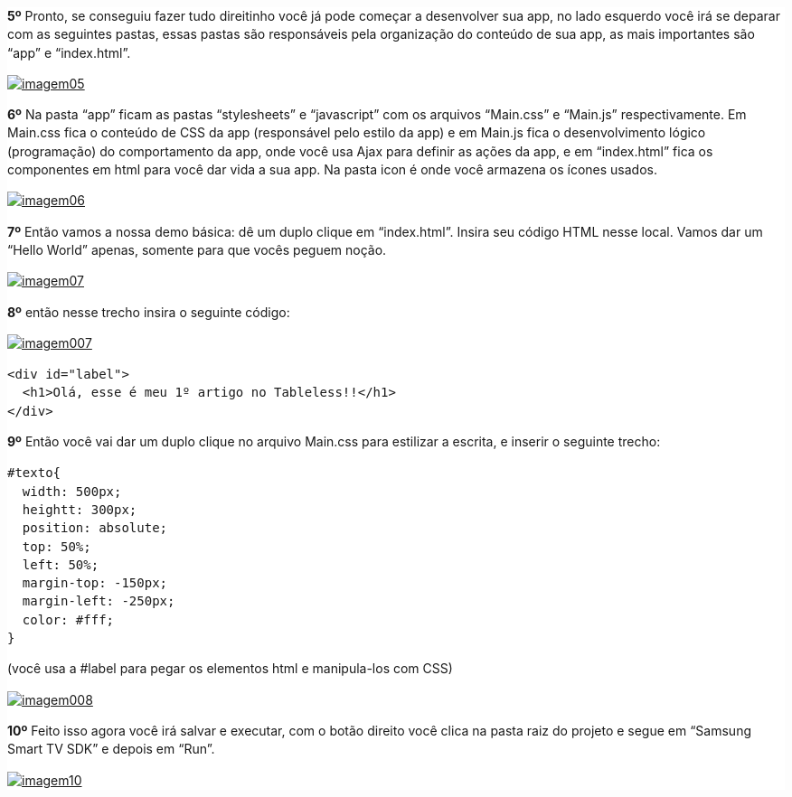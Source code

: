 **5º** Pronto, se conseguiu fazer tudo direitinho você já pode começar a desenvolver sua app, no lado esquerdo você irá se deparar com as seguintes pastas, essas pastas são responsáveis pela organização do conteúdo de sua app, as mais importantes são &#8220;app&#8221; e &#8220;index.html&#8221;.

[<img class="alignnone size-full wp-image-49965" src="https://raw.githubusercontent.com/diegoeis/tableless-static-images/master/2015/07/imagem05.png" alt="imagem05" width="265" height="257" />][6]

**6º** Na pasta &#8220;app&#8221; ficam as pastas &#8220;stylesheets&#8221; e &#8220;javascript&#8221; com os arquivos &#8220;Main.css&#8221; e &#8220;Main.js&#8221; respectivamente. Em Main.css fica o conteúdo de CSS da app (responsável pelo estilo da app) e em Main.js fica o desenvolvimento lógico (programação) do comportamento da app, onde você usa Ajax para definir as ações da app, e em &#8220;index.html&#8221; fica os componentes em html para você dar vida a sua app. Na pasta icon é onde você armazena os ícones usados.

[<img class="alignnone size-full wp-image-49966" src="https://raw.githubusercontent.com/diegoeis/tableless-static-images/master/2015/07/imagem06.png" alt="imagem06" width="317" height="313" />][7]

**7º** Então vamos a nossa demo básica: dê um duplo clique em &#8220;index.html&#8221;. Insira seu código HTML nesse local. Vamos dar um &#8220;Hello World&#8221; apenas, somente para que vocês peguem noção.

[<img class="alignnone size-full wp-image-49967" src="https://raw.githubusercontent.com/diegoeis/tableless-static-images/master/2015/07/imagem07.png" alt="imagem07" width="800" height="330" />][8]

**8º** então nesse trecho insira o seguinte código:

[<img class="alignnone size-full wp-image-49975" src="https://raw.githubusercontent.com/diegoeis/tableless-static-images/master/2015/07/imagem007.png" alt="imagem007" width="705" height="156" />][9]

<pre class="lang-html">&lt;div id="label"&gt;
  &lt;h1&gt;Olá, esse é meu 1º artigo no Tableless!!&lt;/h1&gt;
&lt;/div&gt;
</pre>

**9º** Então você vai dar um duplo clique no arquivo Main.css para estilizar a escrita, e inserir o seguinte trecho:

<pre class="lang-css">#texto{
  width: 500px;
  heightt: 300px;
  position: absolute;
  top: 50%;
  left: 50%;
  margin-top: -150px;
  margin-left: -250px;
  color: #fff;
}
</pre>

(você usa a #label para pegar os elementos html e manipula-los com CSS)

[<img class="alignnone size-full wp-image-49976" src="https://raw.githubusercontent.com/diegoeis/tableless-static-images/master/2015/07/imagem008.png" alt="imagem008" width="415" height="239" />][10]

**10º** Feito isso agora você irá salvar e executar, com o botão direito você clica na pasta raiz do projeto e segue em &#8220;Samsung Smart TV SDK&#8221; e depois em &#8220;Run&#8221;.

[<img class="alignnone size-full wp-image-49970" src="https://raw.githubusercontent.com/diegoeis/tableless-static-images/master/2015/07/imagem10.png" alt="imagem10" width="664" height="144" />][11]


 [1]: https://developer.samsung.com/home.do
 [2]: https://raw.githubusercontent.com/diegoeis/tableless-static-images/master/2015/07/imagem0.png
 [3]: https://raw.githubusercontent.com/diegoeis/tableless-static-images/master/2015/07/imagem00.png
 [4]: https://raw.githubusercontent.com/diegoeis/tableless-static-images/master/2015/07/imagem-03.png
 [5]: https://raw.githubusercontent.com/diegoeis/tableless-static-images/master/2015/07/imagem04.png
 [6]: https://raw.githubusercontent.com/diegoeis/tableless-static-images/master/2015/07/imagem05.png
 [7]: https://raw.githubusercontent.com/diegoeis/tableless-static-images/master/2015/07/imagem06.png
 [8]: https://raw.githubusercontent.com/diegoeis/tableless-static-images/master/2015/07/imagem07.png
 [9]: https://raw.githubusercontent.com/diegoeis/tableless-static-images/master/2015/07/imagem007.png
 [10]: https://raw.githubusercontent.com/diegoeis/tableless-static-images/master/2015/07/imagem008.png
 [11]: https://raw.githubusercontent.com/diegoeis/tableless-static-images/master/2015/07/imagem10.png
 [12]: https://raw.githubusercontent.com/diegoeis/tableless-static-images/master/2015/07/imagem11.png